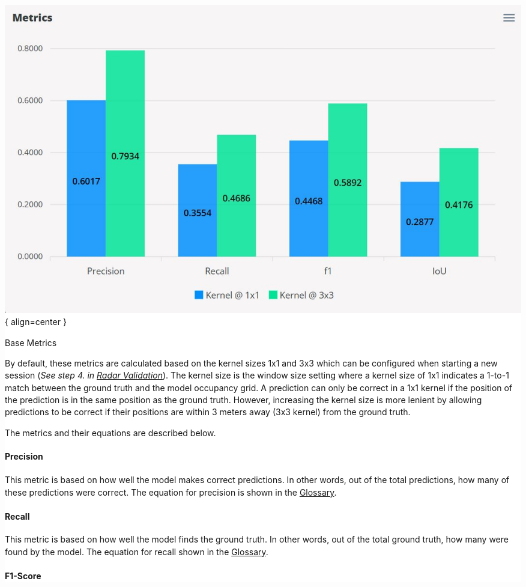   ![Base Metrics](assets/metrics/fusion-base-metrics.jpg){ align=center }
  <figcaption>Base Metrics</figcaption>
</figure>

By default, these metrics are calculated based on the kernel sizes 1x1 and 3x3 which can be configured when starting a new session (*See step 4. in [Radar Validation](fusion.md)*). The kernel size is the window size setting where a kernel size of 1x1 indicates a 1-to-1 match between the ground truth and the model occupancy grid. A prediction can only be correct in a 1x1 kernel if the position of the prediction is in the same position as the ground truth. However, increasing the kernel size is more lenient by allowing predictions to be correct if their positions are within 3 meters away (3x3 kernel) from the ground truth. 

The metrics and their equations are described below.

#### Precision

This metric is based on how well the model makes correct predictions. In other words, out of the total predictions, how many of these predictions were correct. The equation for precision is shown in the [Glossary](#glossary).

#### Recall

This metric is based on how well the model finds the ground truth. In other words, out of the total ground truth, how many were found by the model. The equation for recall shown in the [Glossary](#glossary).

#### F1-Score
